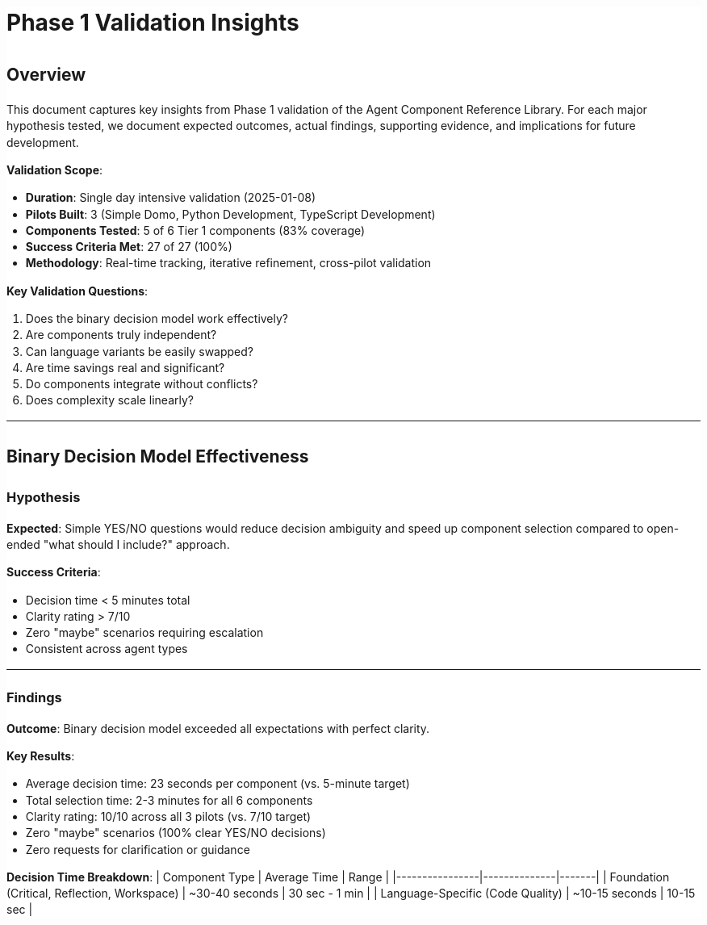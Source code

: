 # Phase 1 Validation Insights

## Overview

This document captures key insights from Phase 1 validation of the Agent Component Reference Library. For each major hypothesis tested, we document expected outcomes, actual findings, supporting evidence, and implications for future development.

**Validation Scope**:
- **Duration**: Single day intensive validation (2025-01-08)
- **Pilots Built**: 3 (Simple Domo, Python Development, TypeScript Development)
- **Components Tested**: 5 of 6 Tier 1 components (83% coverage)
- **Success Criteria Met**: 27 of 27 (100%)
- **Methodology**: Real-time tracking, iterative refinement, cross-pilot validation

**Key Validation Questions**:
1. Does the binary decision model work effectively?
2. Are components truly independent?
3. Can language variants be easily swapped?
4. Are time savings real and significant?
5. Do components integrate without conflicts?
6. Does complexity scale linearly?

---

## Binary Decision Model Effectiveness

### Hypothesis

**Expected**: Simple YES/NO questions would reduce decision ambiguity and speed up component selection compared to open-ended "what should I include?" approach.

**Success Criteria**:
- Decision time < 5 minutes total
- Clarity rating > 7/10
- Zero "maybe" scenarios requiring escalation
- Consistent across agent types

---

### Findings

**Outcome**: Binary decision model exceeded all expectations with perfect clarity.

**Key Results**:
- Average decision time: 23 seconds per component (vs. 5-minute target)
- Total selection time: 2-3 minutes for all 6 components
- Clarity rating: 10/10 across all 3 pilots (vs. 7/10 target)
- Zero "maybe" scenarios (100% clear YES/NO decisions)
- Zero requests for clarification or guidance

**Decision Time Breakdown**:
| Component Type | Average Time | Range |
|----------------|--------------|-------|
| Foundation (Critical, Reflection, Workspace) | ~30-40 seconds | 30 sec - 1 min |
| Language-Specific (Code Quality) | ~10-15 seconds | 10-15 sec |
